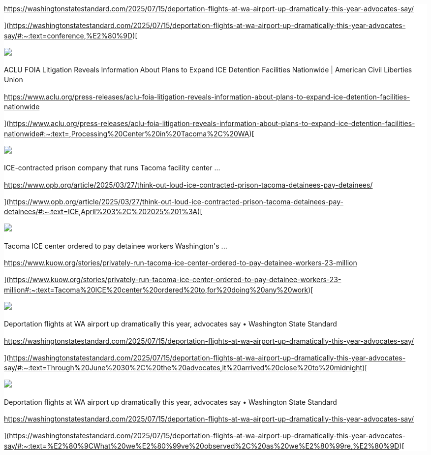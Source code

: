 https://washingtonstatestandard.com/2025/07/15/deportation-flights-at-wa-airport-up-dramatically-this-year-advocates-say/

](https://washingtonstatestandard.com/2025/07/15/deportation-flights-at-wa-airport-up-dramatically-this-year-advocates-say/#:~:text=conference,%E2%80%9D)[

![](https://www.google.com/s2/favicons?domain=https://www.aclu.org&sz=32)

ACLU FOIA Litigation Reveals Information About Plans to Expand ICE Detention Facilities Nationwide | American Civil Liberties Union

https://www.aclu.org/press-releases/aclu-foia-litigation-reveals-information-about-plans-to-expand-ice-detention-facilities-nationwide

](https://www.aclu.org/press-releases/aclu-foia-litigation-reveals-information-about-plans-to-expand-ice-detention-facilities-nationwide#:~:text=,Processing%20Center%20in%20Tacoma%2C%20WA)[

![](https://www.google.com/s2/favicons?domain=https://www.opb.org&sz=32)

ICE-contracted prison company that runs Tacoma facility center ...

https://www.opb.org/article/2025/03/27/think-out-loud-ice-contracted-prison-tacoma-detainees-pay-detainees/

](https://www.opb.org/article/2025/03/27/think-out-loud-ice-contracted-prison-tacoma-detainees-pay-detainees/#:~:text=ICE,April%203%2C%202025%201%3A)[

![](https://www.google.com/s2/favicons?domain=https://www.kuow.org&sz=32)

Tacoma ICE center ordered to pay detainee workers Washington's ...

https://www.kuow.org/stories/privately-run-tacoma-ice-center-ordered-to-pay-detainee-workers-23-million

](https://www.kuow.org/stories/privately-run-tacoma-ice-center-ordered-to-pay-detainee-workers-23-million#:~:text=Tacoma%20ICE%20center%20ordered%20to,for%20doing%20any%20work)[

![](https://www.google.com/s2/favicons?domain=https://washingtonstatestandard.com&sz=32)

Deportation flights at WA airport up dramatically this year, advocates say • Washington State Standard

https://washingtonstatestandard.com/2025/07/15/deportation-flights-at-wa-airport-up-dramatically-this-year-advocates-say/

](https://washingtonstatestandard.com/2025/07/15/deportation-flights-at-wa-airport-up-dramatically-this-year-advocates-say/#:~:text=Through%20June%2030%2C%20the%20advocates,it%20arrived%20close%20to%20midnight)[

![](https://www.google.com/s2/favicons?domain=https://washingtonstatestandard.com&sz=32)

Deportation flights at WA airport up dramatically this year, advocates say • Washington State Standard

https://washingtonstatestandard.com/2025/07/15/deportation-flights-at-wa-airport-up-dramatically-this-year-advocates-say/

](https://washingtonstatestandard.com/2025/07/15/deportation-flights-at-wa-airport-up-dramatically-this-year-advocates-say/#:~:text=%E2%80%9CWhat%20we%E2%80%99ve%20observed%2C%20as%20we%E2%80%99re,%E2%80%9D)[
